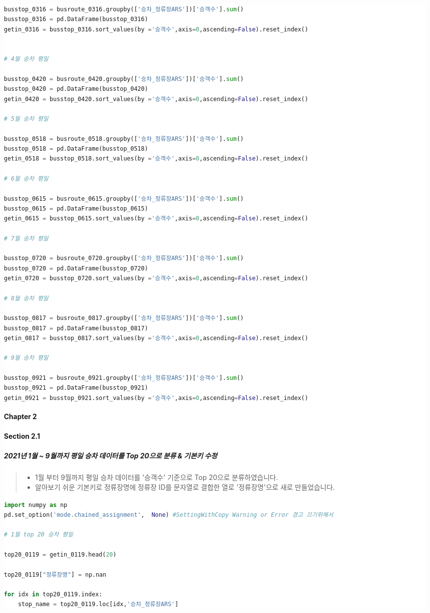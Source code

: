 ```python
busstop_0316 = busroute_0316.groupby(['승차_정류장ARS'])['승객수'].sum()
busstop_0316 = pd.DataFrame(busstop_0316)
getin_0316 = busstop_0316.sort_values(by ='승객수',axis=0,ascending=False).reset_index()


# 4월 승차 평일

busstop_0420 = busroute_0420.groupby(['승차_정류장ARS'])['승객수'].sum()
busstop_0420 = pd.DataFrame(busstop_0420)
getin_0420 = busstop_0420.sort_values(by ='승객수',axis=0,ascending=False).reset_index()

# 5월 승차 평일

busstop_0518 = busroute_0518.groupby(['승차_정류장ARS'])['승객수'].sum()
busstop_0518 = pd.DataFrame(busstop_0518)
getin_0518 = busstop_0518.sort_values(by ='승객수',axis=0,ascending=False).reset_index()

# 6월 승차 평일

busstop_0615 = busroute_0615.groupby(['승차_정류장ARS'])['승객수'].sum()
busstop_0615 = pd.DataFrame(busstop_0615)
getin_0615 = busstop_0615.sort_values(by ='승객수',axis=0,ascending=False).reset_index()

# 7월 승차 평일

busstop_0720 = busroute_0720.groupby(['승차_정류장ARS'])['승객수'].sum()
busstop_0720 = pd.DataFrame(busstop_0720)
getin_0720 = busstop_0720.sort_values(by ='승객수',axis=0,ascending=False).reset_index()

# 8월 승차 평일

busstop_0817 = busroute_0817.groupby(['승차_정류장ARS'])['승객수'].sum()
busstop_0817 = pd.DataFrame(busstop_0817)
getin_0817 = busstop_0817.sort_values(by ='승객수',axis=0,ascending=False).reset_index()

# 9월 승차 평일

busstop_0921 = busroute_0921.groupby(['승차_정류장ARS'])['승객수'].sum()
busstop_0921 = pd.DataFrame(busstop_0921)
getin_0921 = busstop_0921.sort_values(by ='승객수',axis=0,ascending=False).reset_index()
```

#### Chapter 2 <a class="anchor" id="chapter2"></a>

#### Section 2.1 <a class="anchor" id="section_2_1"></a>

##### 2021년 1월 ~ 9월까지 평일 승차 데이터를 Top 20으로 분류 & 기본키 수정

> - 1월 부터 9월까지 평일 승차 데이터를 '승객수' 기준으로 Top 20으로 분류하였습니다.
> - 알아보기 쉬운 기본키로 정류장명에 정류장 ID를 문자열로 결합한 열로 '정류장명'으로 새로 만들었습니다.

```python
import numpy as np
pd.set_option('mode.chained_assignment',  None) #SettingWithCopy Warning or Error 경고 끄기위해서

# 1월 top 20 승차 평일

top20_0119 = getin_0119.head(20)

top20_0119["정류장명"] = np.nan

for idx in top20_0119.index:
    stop_name = top20_0119.loc[idx,'승차_정류장ARS']

```